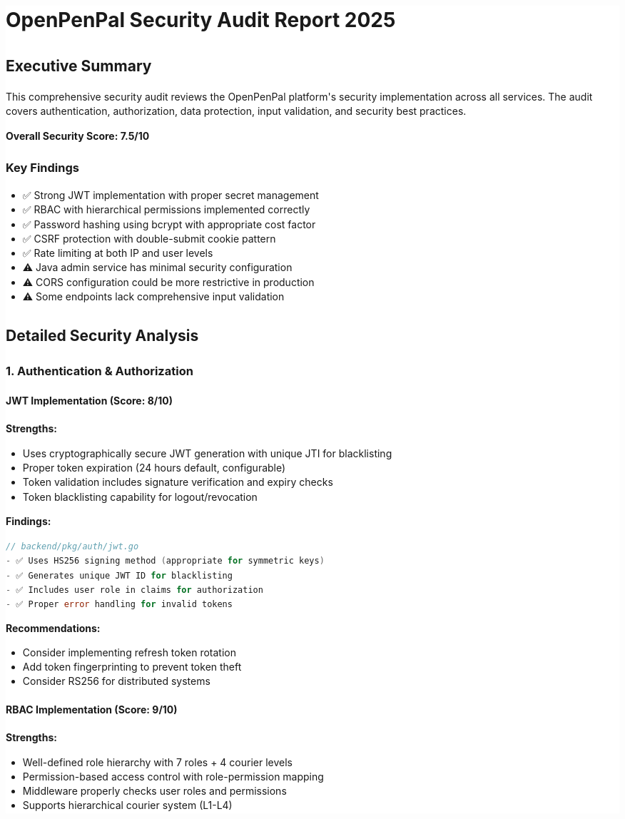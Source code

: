 # OpenPenPal Security Audit Report 2025

## Executive Summary

This comprehensive security audit reviews the OpenPenPal platform's security implementation across all services. The audit covers authentication, authorization, data protection, input validation, and security best practices.

**Overall Security Score: 7.5/10**

### Key Findings
- ✅ Strong JWT implementation with proper secret management
- ✅ RBAC with hierarchical permissions implemented correctly
- ✅ Password hashing using bcrypt with appropriate cost factor
- ✅ CSRF protection with double-submit cookie pattern
- ✅ Rate limiting at both IP and user levels
- ⚠️ Java admin service has minimal security configuration
- ⚠️ CORS configuration could be more restrictive in production
- ⚠️ Some endpoints lack comprehensive input validation

## Detailed Security Analysis

### 1. Authentication & Authorization

#### JWT Implementation (Score: 8/10)
**Strengths:**
- Uses cryptographically secure JWT generation with unique JTI for blacklisting
- Proper token expiration (24 hours default, configurable)
- Token validation includes signature verification and expiry checks
- Token blacklisting capability for logout/revocation

**Findings:**
```go
// backend/pkg/auth/jwt.go
- ✅ Uses HS256 signing method (appropriate for symmetric keys)
- ✅ Generates unique JWT ID for blacklisting
- ✅ Includes user role in claims for authorization
- ✅ Proper error handling for invalid tokens
```

**Recommendations:**
- Consider implementing refresh token rotation
- Add token fingerprinting to prevent token theft
- Consider RS256 for distributed systems

#### RBAC Implementation (Score: 9/10)
**Strengths:**
- Well-defined role hierarchy with 7 roles + 4 courier levels
- Permission-based access control with role-permission mapping
- Middleware properly checks user roles and permissions
- Supports hierarchical courier system (L1-L4)
